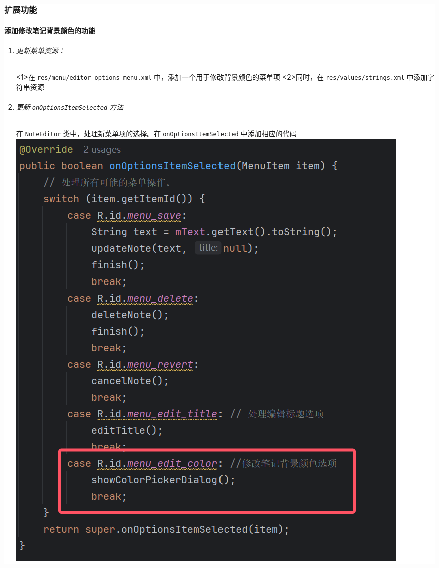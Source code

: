 
### 扩展功能

#### 添加修改笔记背景颜色的功能

1. ###### 更新菜单资源：
   
   <1>在 `res/menu/editor_options_menu.xml` 中，添加一个用于修改背景颜色的菜单项
   <2>同时，在 `res/values/strings.xml` 中添加字符串资源

2. ###### 更新 `onOptionsItemSelected` 方法
   
   在 `NoteEditor` 类中，处理新菜单项的选择。在 `onOptionsItemSelected` 中添加相应的代码
   ![ba453e1c-0df7-4074-8ade-74ccea23aaa6](./images/ba453e1c-0df7-4074-8ade-74ccea23aaa6.png)
   